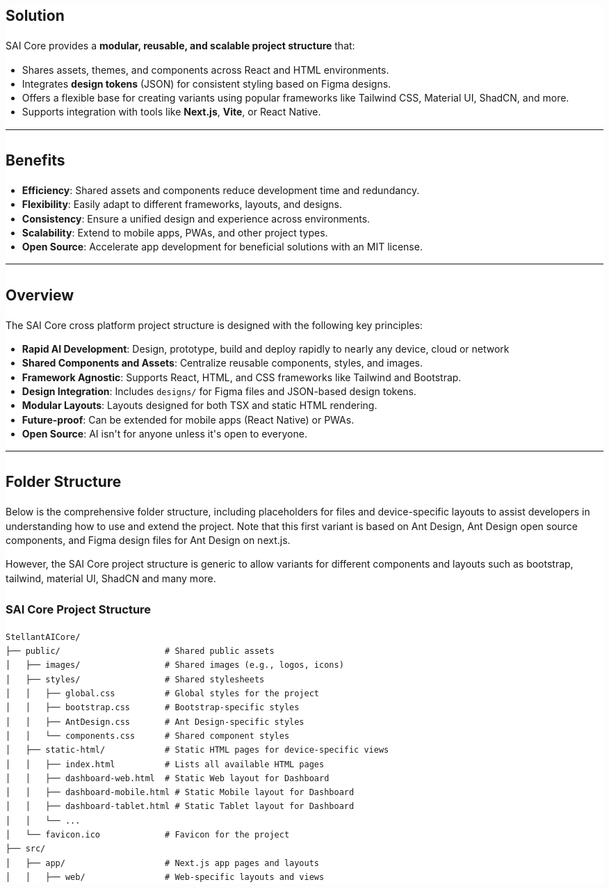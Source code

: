 
## **Solution**
SAI Core provides a **modular, reusable, and scalable project structure** that:
- Shares assets, themes, and components across React and HTML environments.
- Integrates **design tokens** (JSON) for consistent styling based on Figma designs.
- Offers a flexible base for creating variants using popular frameworks like Tailwind CSS, Material UI, ShadCN, and more.
- Supports integration with tools like **Next.js**, **Vite**, or React Native.

---

## **Benefits**
- **Efficiency**: Shared assets and components reduce development time and redundancy.
- **Flexibility**: Easily adapt to different frameworks, layouts, and designs.
- **Consistency**: Ensure a unified design and experience across environments.
- **Scalability**: Extend to mobile apps, PWAs, and other project types.
- **Open Source**: Accelerate app development for beneficial solutions with an MIT license.

---

## **Overview**
The SAI Core cross platform project structure is designed with the following key principles:
- **Rapid AI Development**:  Design, prototype, build and deploy rapidly to nearly any device, cloud or network
- **Shared Components and Assets**: Centralize reusable components, styles, and images.
- **Framework Agnostic**: Supports React, HTML, and CSS frameworks like Tailwind and Bootstrap.
- **Design Integration**: Includes `designs/` for Figma files and JSON-based design tokens.
- **Modular Layouts**: Layouts designed for both TSX and static HTML rendering.
- **Future-proof**: Can be extended for mobile apps (React Native) or PWAs.
- **Open Source**:  AI isn't for anyone unless it's open to everyone.

---

## **Folder Structure**

Below is the comprehensive folder structure, including placeholders for files and device-specific layouts to assist developers in understanding how to use and extend the project.
Note that this first variant is based on Ant Design, Ant Design open source components, and Figma design files for Ant Design on next.js.  

However, the SAI Core project structure is generic to allow variants for different components and layouts such as bootstrap, tailwind, material UI, ShadCN and many more. 

### **SAI Core Project Structure**
```
StellantAICore/
├── public/                     # Shared public assets
│   ├── images/                 # Shared images (e.g., logos, icons)
│   ├── styles/                 # Shared stylesheets
│   │   ├── global.css          # Global styles for the project
│   │   ├── bootstrap.css       # Bootstrap-specific styles
│   │   ├── AntDesign.css       # Ant Design-specific styles
│   │   └── components.css      # Shared component styles
│   ├── static-html/            # Static HTML pages for device-specific views
│   │   ├── index.html          # Lists all available HTML pages
│   │   ├── dashboard-web.html  # Static Web layout for Dashboard
│   │   ├── dashboard-mobile.html # Static Mobile layout for Dashboard
│   │   ├── dashboard-tablet.html # Static Tablet layout for Dashboard
│   │   └── ...
│   └── favicon.ico             # Favicon for the project
├── src/
│   ├── app/                    # Next.js app pages and layouts
│   │   ├── web/                # Web-specific layouts and views
```